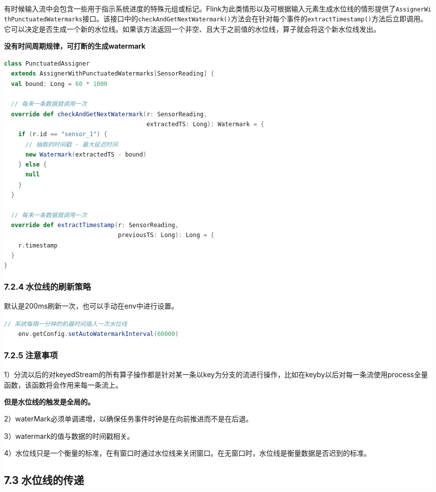 有时候输入流中会包含一些用于指示系统进度的特殊元组或标记。Flink为此类情形以及可根据输入元素生成水位线的情形提供了`AssignerWithPunctuatedWatermarks`接口。该接口中的`checkAndGetNextWatermark()`方法会在针对每个事件的`extractTimestamp()`方法后立即调用。它可以决定是否生成一个新的水位线。如果该方法返回一个非空、且大于之前值的水位线，算子就会将这个新水位线发出。

**没有时间周期规律，可打断的生成watermark**

```scala
class PunctuatedAssigner
  extends AssignerWithPunctuatedWatermarks[SensorReading] {
  val bound: Long = 60 * 1000

  // 每来一条数据就调用一次
  override def checkAndGetNextWatermark(r: SensorReading,
                                        extractedTS: Long): Watermark = {
    if (r.id == "sensor_1") {
      // 抽取的时间戳 - 最大延迟时间
      new Watermark(extractedTS - bound)
    } else {
      null
    }
  }

  // 每来一条数据就调用一次
  override def extractTimestamp(r: SensorReading,
                                previousTS: Long): Long = {
    r.timestamp
  }
}
```



### 7.2.4 水位线的刷新策略

默认是200ms刷新一次，也可以手动在env中进行设置。

```scala
// 系统每隔一分钟的机器时间插入一次水位线
    env.getConfig.setAutoWatermarkInterval(60000)
```



### 7.2.5 注意事项

1）分流以后的对keyedStream的所有算子操作都是针对某一条以key为分支的流进行操作，比如在keyby以后对每一条流使用process全量函数，该函数将会作用来每一条流上。

**但是水位线的触发是全局的。**

2）waterMark必须单调递增，以确保任务事件时钟是在向前推进而不是在后退。

3）watermark的值与数据的时间戳相关。

4）水位线只是一个衡量的标准，在有窗口时通过水位线来关闭窗口。在无窗口时，水位线是衡量数据是否迟到的标准。

## 7.3 水位线的传递
